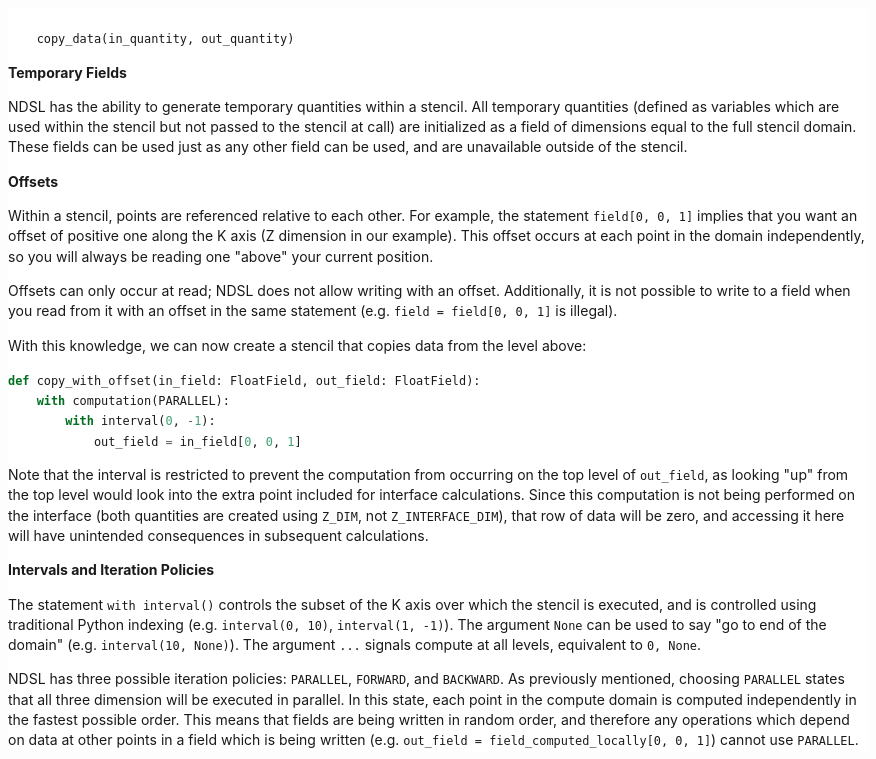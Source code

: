 ``` py linenums="21"

    copy_data(in_quantity, out_quantity)
```

**Temporary Fields**

NDSL has the ability to generate temporary quantities within a stencil. All temporary quantities
(defined as variables which are used within the stencil but not passed to the stencil at call) are
initialized as a field of dimensions equal to the full stencil domain. These fields can be used
just as any other field can be used, and are unavailable outside of the stencil.

**Offsets**

Within a stencil, points are referenced relative to each other. For example, the statement
`field[0, 0, 1]` implies that you want an offset of positive one along the K axis (Z dimension
in our example). This offset occurs at each point in the domain independently, so you will always be reading
one "above" your current position.

Offsets can only occur at read; NDSL does not allow writing with an offset.
Additionally, it is not possible to write to a field when you read from it with an offset in the
same statement (e.g. `field = field[0, 0, 1]` is illegal).

With this knowledge, we can now create a stencil that copies data from the level above:

``` py linenums="1"
def copy_with_offset(in_field: FloatField, out_field: FloatField):
    with computation(PARALLEL):
        with interval(0, -1):
            out_field = in_field[0, 0, 1]
```

Note that the interval is restricted to prevent the computation from occurring on the top
level of `out_field`, as looking "up" from the top level would look into the extra point included
for interface calculations. Since this computation is not being performed on the interface (both
quantities are created using `Z_DIM`, not `Z_INTERFACE_DIM`), that row of data will be zero, and
accessing it here will have unintended consequences in subsequent calculations.

**Intervals and Iteration Policies**

The statement `with interval()` controls the subset of the K axis over which the stencil is
executed, and is controlled using traditional Python indexing (e.g. `interval(0, 10)`,
`interval(1, -1)`). The argument `None` can be used to say "go to end of the domain" (e.g.
`interval(10, None)`). The argument `...` signals compute at all levels, equivalent to `0, None`.

NDSL has three possible iteration policies: `PARALLEL`, `FORWARD`, and `BACKWARD`.
As previously mentioned, choosing `PARALLEL` states that all three dimension will be executed in parallel.
In this state, each point in the compute domain is computed independently in the fastest possible order.
This means that fields are being written in random order, and therefore any operations which depend on data at
other points in a field which is being written (e.g. `out_field = field_computed_locally[0, 0, 1]`) cannot use
`PARALLEL`.
